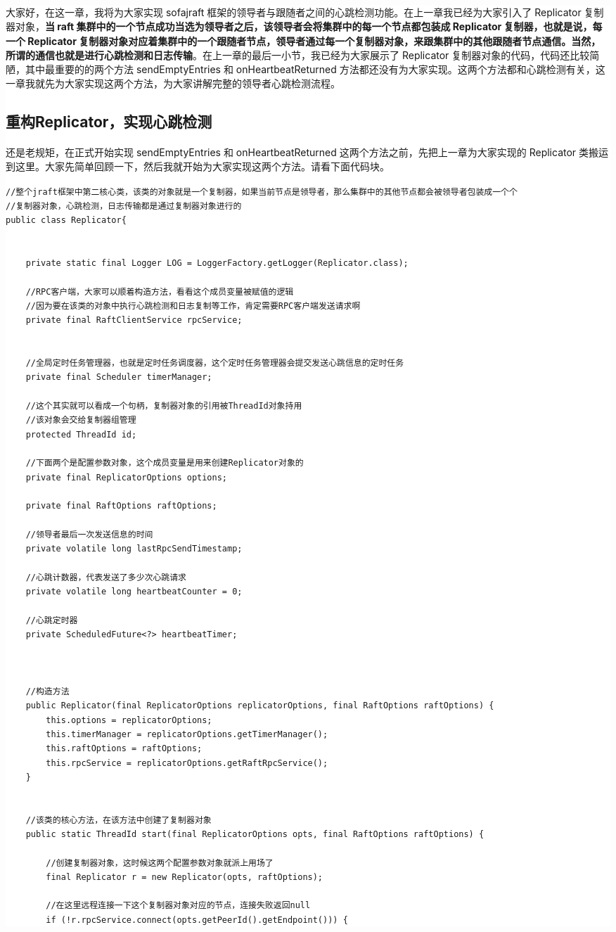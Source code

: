 大家好，在这一章，我将为大家实现 sofajraft 框架的领导者与跟随者之间的心跳检测功能。在上一章我已经为大家引入了 Replicator 复制器对象，**当 raft 集群中的一个节点成功当选为领导者之后，该领导者会将集群中的每一个节点都包装成 Replicator 复制器，也就是说，每一个 Replicator 复制器对象对应着集群中的一个跟随者节点，领导者通过每一个复制器对象，来跟集群中的其他跟随者节点通信。当然，所谓的通信也就是进行心跳检测和日志传输**。在上一章的最后一小节，我已经为大家展示了 Replicator 复制器对象的代码，代码还比较简陋，其中最重要的的两个方法 sendEmptyEntries 和 onHeartbeatReturned 方法都还没有为大家实现。这两个方法都和心跳检测有关，这一章我就先为大家实现这两个方法，为大家讲解完整的领导者心跳检测流程。

  

## 重构Replicator，实现心跳检测

还是老规矩，在正式开始实现 sendEmptyEntries 和 onHeartbeatReturned 这两个方法之前，先把上一章为大家实现的 Replicator 类搬运到这里。大家先简单回顾一下，然后我就开始为大家实现这两个方法。请看下面代码块。

```
//整个jraft框架中第二核心类，该类的对象就是一个复制器，如果当前节点是领导者，那么集群中的其他节点都会被领导者包装成一个个
//复制器对象，心跳检测，日志传输都是通过复制器对象进行的
public class Replicator{


    private static final Logger LOG = LoggerFactory.getLogger(Replicator.class);

    //RPC客户端，大家可以顺着构造方法，看看这个成员变量被赋值的逻辑
    //因为要在该类的对象中执行心跳检测和日志复制等工作，肯定需要RPC客户端发送请求啊
    private final RaftClientService rpcService;

    
    //全局定时任务管理器，也就是定时任务调度器，这个定时任务管理器会提交发送心跳信息的定时任务
    private final Scheduler timerManager;

	//这个其实就可以看成一个句柄，复制器对象的引用被ThreadId对象持用
    //该对象会交给复制器组管理
    protected ThreadId id;
    
    //下面两个是配置参数对象，这个成员变量是用来创建Replicator对象的
    private final ReplicatorOptions options;
    
    private final RaftOptions raftOptions;

    //领导者最后一次发送信息的时间
    private volatile long lastRpcSendTimestamp;
    
    //心跳计数器，代表发送了多少次心跳请求
    private volatile long heartbeatCounter = 0;
    
    //心跳定时器
    private ScheduledFuture<?> heartbeatTimer;



    //构造方法
    public Replicator(final ReplicatorOptions replicatorOptions, final RaftOptions raftOptions) {
        this.options = replicatorOptions;
        this.timerManager = replicatorOptions.getTimerManager();
        this.raftOptions = raftOptions;
        this.rpcService = replicatorOptions.getRaftRpcService();
    }


    //该类的核心方法，在该方法中创建了复制器对象
    public static ThreadId start(final ReplicatorOptions opts, final RaftOptions raftOptions) {
        
        //创建复制器对象，这时候这两个配置参数对象就派上用场了
        final Replicator r = new Replicator(opts, raftOptions);
        
        //在这里远程连接一下这个复制器对象对应的节点，连接失败返回null
        if (!r.rpcService.connect(opts.getPeerId().getEndpoint())) {
```